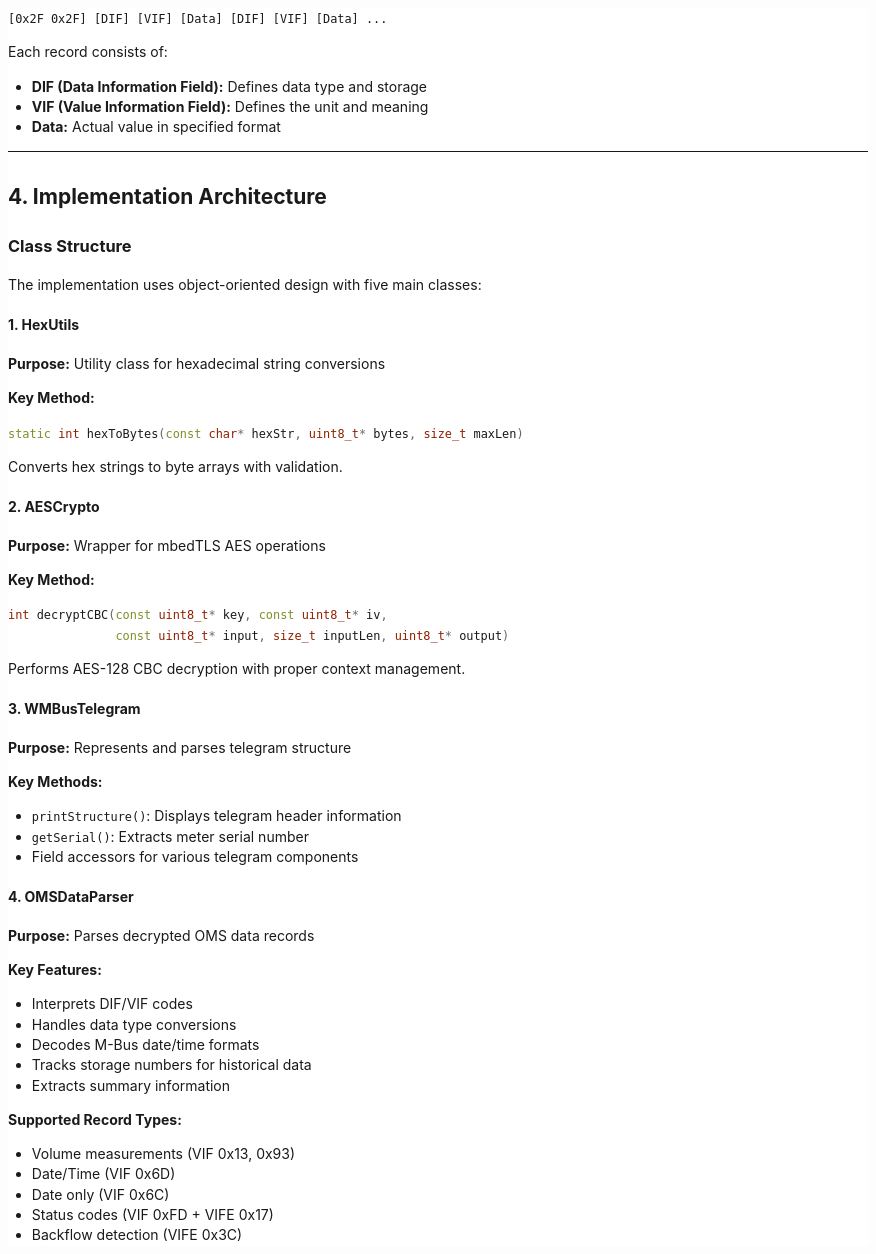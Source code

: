 ```
[0x2F 0x2F] [DIF] [VIF] [Data] [DIF] [VIF] [Data] ...
```

Each record consists of:
- **DIF (Data Information Field):** Defines data type and storage
- **VIF (Value Information Field):** Defines the unit and meaning
- **Data:** Actual value in specified format

---

## 4. Implementation Architecture

### Class Structure

The implementation uses object-oriented design with five main classes:

#### 1. HexUtils
**Purpose:** Utility class for hexadecimal string conversions

**Key Method:**
```cpp
static int hexToBytes(const char* hexStr, uint8_t* bytes, size_t maxLen)
```
Converts hex strings to byte arrays with validation.

#### 2. AESCrypto
**Purpose:** Wrapper for mbedTLS AES operations

**Key Method:**
```cpp
int decryptCBC(const uint8_t* key, const uint8_t* iv, 
               const uint8_t* input, size_t inputLen, uint8_t* output)
```
Performs AES-128 CBC decryption with proper context management.

#### 3. WMBusTelegram
**Purpose:** Represents and parses telegram structure

**Key Methods:**
- `printStructure()`: Displays telegram header information
- `getSerial()`: Extracts meter serial number
- Field accessors for various telegram components

#### 4. OMSDataParser
**Purpose:** Parses decrypted OMS data records

**Key Features:**
- Interprets DIF/VIF codes
- Handles data type conversions
- Decodes M-Bus date/time formats
- Tracks storage numbers for historical data
- Extracts summary information

**Supported Record Types:**
- Volume measurements (VIF 0x13, 0x93)
- Date/Time (VIF 0x6D)
- Date only (VIF 0x6C)
- Status codes (VIF 0xFD + VIFE 0x17)
- Backflow detection (VIFE 0x3C)
